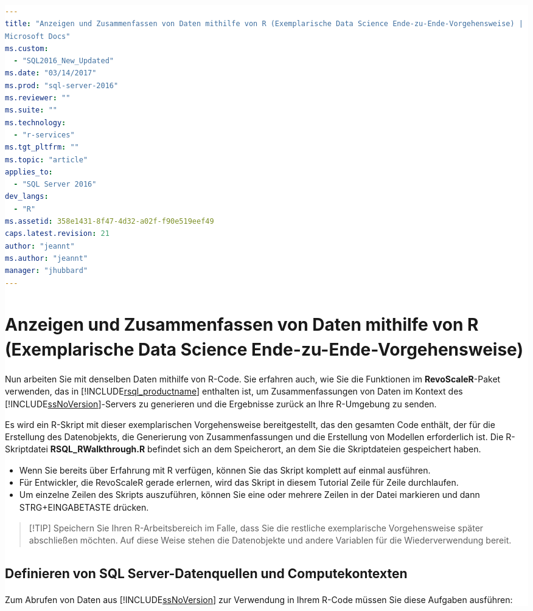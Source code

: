 ```yaml
---
title: "Anzeigen und Zusammenfassen von Daten mithilfe von R (Exemplarische Data Science Ende-zu-Ende-Vorgehensweise) | Microsoft Docs"
ms.custom: 
  - "SQL2016_New_Updated"
ms.date: "03/14/2017"
ms.prod: "sql-server-2016"
ms.reviewer: ""
ms.suite: ""
ms.technology: 
  - "r-services"
ms.tgt_pltfrm: ""
ms.topic: "article"
applies_to: 
  - "SQL Server 2016"
dev_langs: 
  - "R"
ms.assetid: 358e1431-8f47-4d32-a02f-f90e519eef49
caps.latest.revision: 21
author: "jeannt"
ms.author: "jeannt"
manager: "jhubbard"
---
```

# Anzeigen und Zusammenfassen von Daten mithilfe von R (Exemplarische Data Science Ende-zu-Ende-Vorgehensweise)
Nun arbeiten Sie mit denselben Daten mithilfe von R-Code. Sie erfahren auch, wie Sie die Funktionen im **RevoScaleR**-Paket verwenden, das in [!INCLUDE[rsql_productname](../../includes/rsql-productname-md.md)] enthalten ist, um Zusammenfassungen von Daten im Kontext des [!INCLUDE[ssNoVersion](../../includes/ssnoversion-md.md)]-Servers zu generieren und die Ergebnisse zurück an Ihre R-Umgebung zu senden.  

Es wird ein R-Skript mit dieser exemplarischen Vorgehensweise bereitgestellt, das den gesamten Code enthält, der für die Erstellung des Datenobjekts, die Generierung von Zusammenfassungen und die Erstellung von Modellen erforderlich ist. Die R-Skriptdatei **RSQL_RWalkthrough.R** befindet sich an dem Speicherort, an dem Sie die Skriptdateien gespeichert haben.  
+ Wenn Sie bereits über Erfahrung mit R verfügen, können Sie das Skript komplett auf einmal ausführen.
+ Für Entwickler, die RevoScaleR gerade erlernen, wird das Skript in diesem Tutorial Zeile für Zeile durchlaufen.
+ Um einzelne Zeilen des Skripts auszuführen, können Sie eine oder mehrere Zeilen in der Datei markieren und dann STRG+EINGABETASTE drücken.    
  
> [!TIP]  Speichern Sie Ihren R-Arbeitsbereich im Falle, dass Sie die restliche exemplarische Vorgehensweise später abschließen möchten.  Auf diese Weise stehen die Datenobjekte und andere Variablen für die Wiederverwendung bereit.   

## <a name="defining-sql-server-data-sources-and-compute-contexts"></a>Definieren von SQL Server-Datenquellen und Computekontexten
Zum Abrufen von Daten aus [!INCLUDE[ssNoVersion](../../includes/ssnoversion-md.md)] zur Verwendung in Ihrem R-Code müssen Sie diese Aufgaben ausführen:  
  
